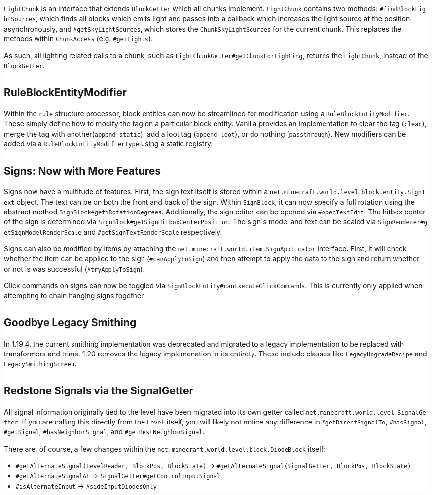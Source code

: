 `LightChunk` is an interface that extends `BlockGetter` which all chunks implement. `LightChunk` contains two methods: `#findBlockLightSources`, which finds all blocks which emits light and passes into a callback which increases the light source at the position asynchronously, and `#getSkyLightSources`, which stores the `ChunkSkyLightSources` for the current chunk. This replaces the methods within `ChunkAccess` (e.g. `#getLights`).

As such, all lighting related calls to a chunk, such as `LightChunkGetter#getChunkForLighting`, returns the `LightChunk`, instead of the `BlockGetter`.

## RuleBlockEntityModifier

Within the `rule` structure processor, block entities can now be streamlined for modification using a `RuleBlockEntityModifier`. These simply define how to modify the tag on a particular block entity. Vanilla provides an implementation to clear the tag (`clear`), merge the tag with another(`append_static`), add a loot tag (`append_loot`), or do nothing (`passthrough`). New modifiers can be added via a `RuleBlockEntityModifierType` using a static registry.

## Signs: Now with More Features

Signs now have a multitude of features. First, the sign text itself is stored within a `net.minecraft.world.level.block.entity.SignText` object. The text can be on both the front and back of the sign. Within `SignBlock`, it can now specify a full rotation using the abstract method `SignBlock#getYRotationDegrees`. Additionally, the sign editor can be opened via `#openTextEdit`. The hitbox center of the sign is determined via `SignBlock#getSignHitboxCenterPosition`. The sign's model and text can be scaled via `SignRenderer#getSignModelRenderScale` and `#getSignTextRenderScale` respectively.

Signs can also be modified by items by attaching the `net.minecraft.world.item.SignApplicator` interface. First, it will check whether the item can be applied to the sign (`#canApplyToSign`) and then attempt to apply the data to the sign and return whether or not is was successful (`#tryApplyToSign`).

Click commands on signs can now be toggled via `SignBlockEntity#canExecuteClickCommands`. This is currently only applied when attempting to chain hanging signs together.

## Goodbye Legacy Smithing

In 1.19.4, the current smithing implementation was deprecated and migrated to a legacy implementation to be replaced with transformers and trims. 1.20 removes the legacy implemenation in its entirety. These include classes like `LegacyUpgradeRecipe` and `LegacySmithingScreen`.

## Redstone Signals via the SignalGetter

All signal information originally tied to the level have been migrated into its own getter called `net.minecraft.world.level.SignalGetter`. If you are calling this directly from the `Level` itself, you will likely not notice any difference in `#getDirectSignalTo`, `#hasSignal`, `#getSignal`, `#hasNeighborSignal`, and `#getBestNeighborSignal`.

There are, of course, a few changes within the `net.minecraft.world.level.block.DiodeBlock` itself:

* `#getAlternateSignal(LevelReader, BlockPos, BlockState)` -> `#getAlternateSignal(SignalGetter, BlockPos, BlockState)`
* `#getAlternateSignalAt` -> `SignalGetter#getControlInputSignal`
* `#isAlternateInput` -> `#sideInputDiodesOnly`
